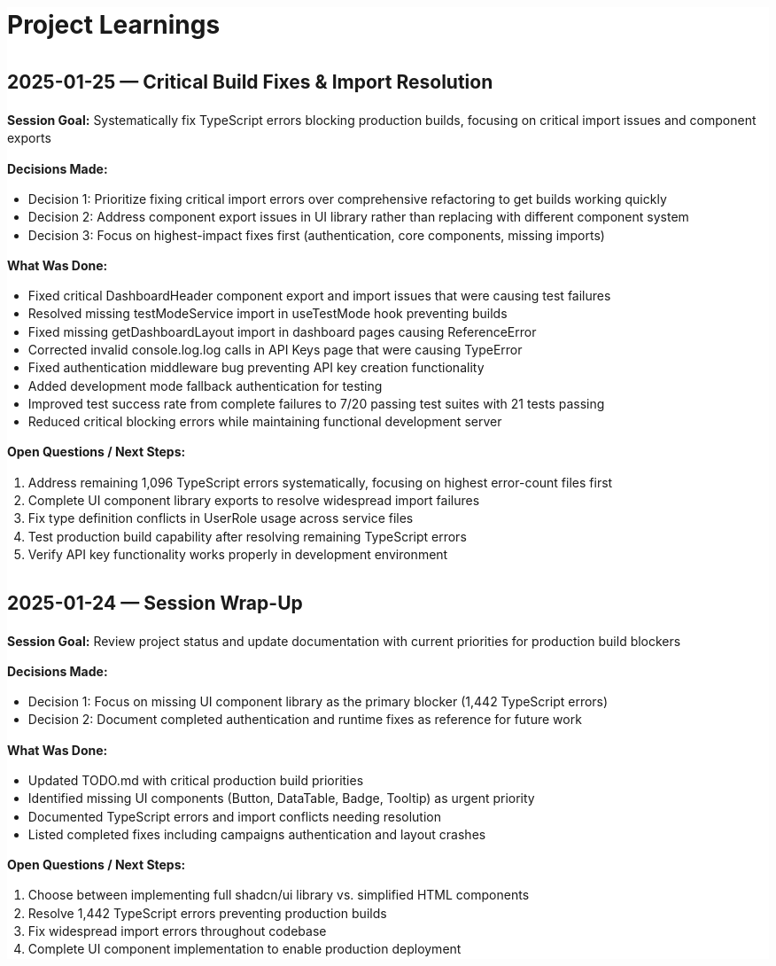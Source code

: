 # Project Learnings

## 2025-01-25 — Critical Build Fixes & Import Resolution

**Session Goal:** Systematically fix TypeScript errors blocking production builds, focusing on critical import issues and component exports

**Decisions Made:**
- Decision 1: Prioritize fixing critical import errors over comprehensive refactoring to get builds working quickly
- Decision 2: Address component export issues in UI library rather than replacing with different component system
- Decision 3: Focus on highest-impact fixes first (authentication, core components, missing imports)

**What Was Done:**
- Fixed critical DashboardHeader component export and import issues that were causing test failures
- Resolved missing testModeService import in useTestMode hook preventing builds
- Fixed missing getDashboardLayout import in dashboard pages causing ReferenceError
- Corrected invalid console.log.log calls in API Keys page that were causing TypeError
- Fixed authentication middleware bug preventing API key creation functionality
- Added development mode fallback authentication for testing
- Improved test success rate from complete failures to 7/20 passing test suites with 21 tests passing
- Reduced critical blocking errors while maintaining functional development server

**Open Questions / Next Steps:**
1. Address remaining 1,096 TypeScript errors systematically, focusing on highest error-count files first
2. Complete UI component library exports to resolve widespread import failures
3. Fix type definition conflicts in UserRole usage across service files
4. Test production build capability after resolving remaining TypeScript errors
5. Verify API key functionality works properly in development environment

## 2025-01-24 — Session Wrap-Up

**Session Goal:** Review project status and update documentation with current priorities for production build blockers

**Decisions Made:**
- Decision 1: Focus on missing UI component library as the primary blocker (1,442 TypeScript errors)
- Decision 2: Document completed authentication and runtime fixes as reference for future work

**What Was Done:**
- Updated TODO.md with critical production build priorities
- Identified missing UI components (Button, DataTable, Badge, Tooltip) as urgent priority
- Documented TypeScript errors and import conflicts needing resolution
- Listed completed fixes including campaigns authentication and layout crashes

**Open Questions / Next Steps:**
1. Choose between implementing full shadcn/ui library vs. simplified HTML components
2. Resolve 1,442 TypeScript errors preventing production builds
3. Fix widespread import errors throughout codebase
4. Complete UI component implementation to enable production deployment
